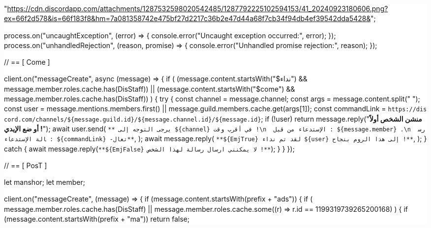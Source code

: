 "https://cdn.discordapp.com/attachments/1287532598020542485/1287792225102594153/41_20240923180606.png?ex=66f2d578&is=66f183f8&hm=7a081358742e475bf27d2217c36b2e47d44a68f7cb34f94db4ef39542dda5428&";

process.on("uncaughtException", (error) => {
  console.error("Uncaught exception occurred:", error);
});
process.on("unhandledRejection", (reason, promise) => {
  console.error("Unhandled promise rejection:", reason);
});


// == [ Come ]

client.on("messageCreate", async (message) => {
  if (
    (message.content.startsWith("$نداء") &&
      message.member.roles.cache.has(DisStaff)) ||
    (message.content.startsWith("$come") &&
      message.member.roles.cache.has(DisStaff))
  ) {
    try {
      const channel = message.channel;
      const args = message.content.split(" ");
      const user =
        message.mentions.members.first() ||
        message.guild.members.cache.get(args[1]);
      const commandLink = `https://discord.com/channels/${message.guild.id}/${message.channel.id}/${message.id}`;
      if (!user) return message.reply("**منشن الشخص أولاً أو ضع الإيدي !**");
      await user.send(
        `** يرجى التوجه إلى ${channel} في أقرب وقت !\n  الإستدعاء من قبل : ${message.member} .\n  رسالة الإستدعاء : ${commandLink} -تعال**`,
      );
      await message.reply(
        `**${EmjTrue} لقد تم نداء ${user} إلى هذا الروم بنجاح !**`,
      );
    } catch {
      await message.reply(`**${EmjFalse} لا يمكنني ارسال رسالة لهذا الشخص !**`);
    }
  }
});

// == [ PosT ]

let manshor;
let member;

client.on("messageCreate", (message) => {
  if (message.content.startsWith(prefix + "ads")) {
    if (
      message.member.roles.cache.has(DisStaff) ||
      message.member.roles.cache.some((r) => r.id == 1199319739265200168)
    ) {
      if (message.content.startsWith(prefix + "ma")) return false;
